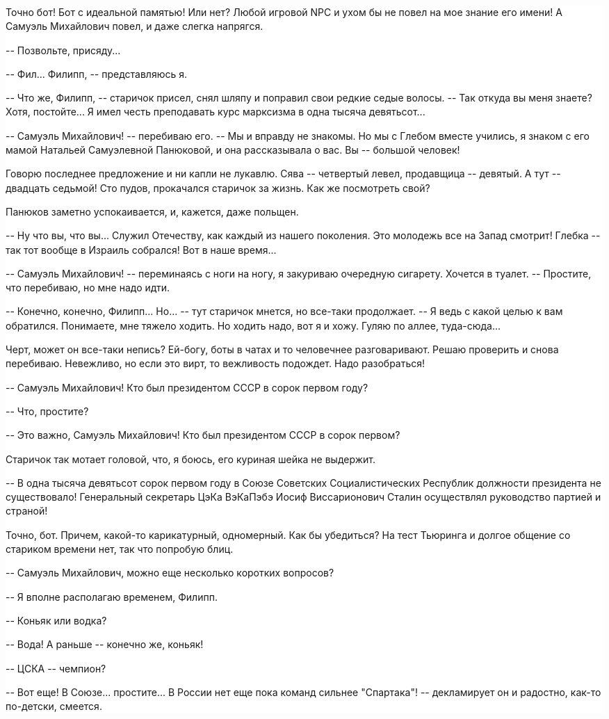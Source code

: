 Точно бот! Бот с идеальной памятью! Или нет? Любой игровой NPC и ухом бы не повел на мое знание его имени! А Самуэль Михайлович повел, и даже слегка напрягся.

-- Позвольте, присяду...

-- Фил... Филипп, -- представляюсь я.

-- Что же, Филипп, -- старичок присел, снял шляпу и поправил свои редкие седые волосы. -- Так откуда вы меня знаете? Хотя, постойте... Я имел честь преподавать курс марксизма в одна тысяча девятьсот...

-- Самуэль Михайлович! -- перебиваю его. -- Мы и вправду не знакомы. Но мы с Глебом вместе учились, я знаком с его мамой Натальей Самуэлевной Панюковой, и она рассказывала о вас. Вы -- большой человек!

Говорю последнее предложение и ни капли не лукавлю. Сява -- четвертый левел, продавщица -- девятый. А тут -- двадцать седьмой! Сто пудов, прокачался старичок за жизнь. Как же посмотреть свой?

Панюков заметно успокаивается, и, кажется, даже польщен.

-- Ну что вы, что вы... Служил Отечеству, как каждый из нашего поколения. Это молодежь все на Запад смотрит! Глебка -- так тот вообще в Израиль собрался! Вот в наше время...

-- Самуэль Михайлович! -- переминаясь с ноги на ногу, я закуриваю очередную сигарету. Хочется в туалет. -- Простите, что перебиваю, но мне надо идти.

-- Конечно, конечно, Филипп... Но... -- тут старичок мнется, но все-таки продолжает. -- Я ведь с какой целью к вам обратился. Понимаете, мне тяжело ходить. Но ходить надо, вот я и хожу. Гуляю по аллее, туда-сюда...

Черт, может он все-таки непись? Ей-богу, боты в чатах и то человечнее разговаривают. Решаю проверить и снова перебиваю. Невежливо, но если это вирт, то вежливость подождет. Надо разобраться!

-- Самуэль Михайлович! Кто был президентом СССР в сорок первом году?

-- Что, простите?

-- Это важно, Самуэль Михайлович! Кто был президентом СССР в сорок первом?

Старичок так мотает головой, что, я боюсь, его куриная шейка не выдержит.

-- В одна тысяча девятьсот сорок первом году в Союзе Советских Социалистических Республик должности президента не существовало! Генеральный секретарь ЦэКа ВэКаПэбэ Иосиф Виссарионович Сталин осуществлял руководство партией и страной!

Точно, бот. Причем, какой-то карикатурный, одномерный. Как бы убедиться? На тест Тьюринга и долгое общение со стариком времени нет, так что попробую блиц.

-- Самуэль Михайлович, можно еще несколько коротких вопросов?

-- Я вполне располагаю временем, Филипп.

-- Коньяк или водка?

-- Вода! А раньше -- конечно же, коньяк!

-- ЦСКА -- чемпион?

-- Вот еще! В Союзе... простите... В России нет еще пока команд сильнее "Спартака"! -- декламирует он и радостно, как-то по-детски, смеется.
